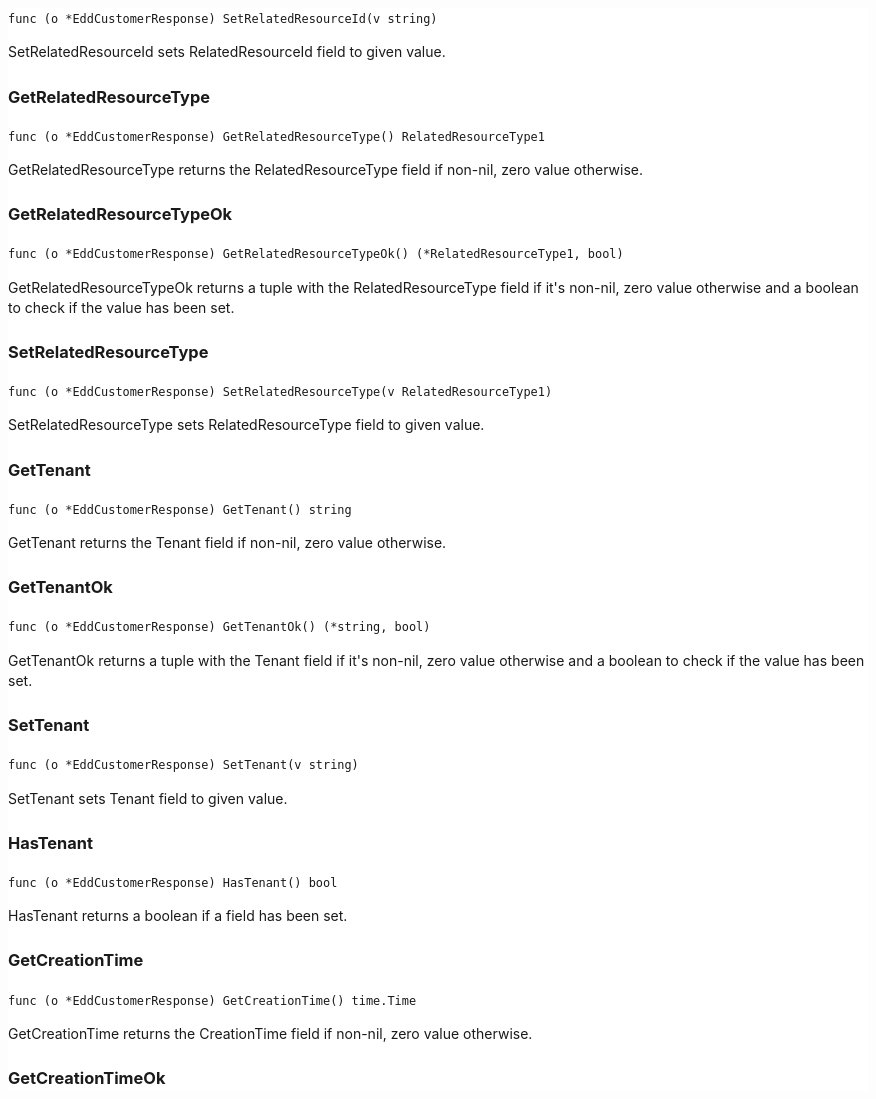 `func (o *EddCustomerResponse) SetRelatedResourceId(v string)`

SetRelatedResourceId sets RelatedResourceId field to given value.


### GetRelatedResourceType

`func (o *EddCustomerResponse) GetRelatedResourceType() RelatedResourceType1`

GetRelatedResourceType returns the RelatedResourceType field if non-nil, zero value otherwise.

### GetRelatedResourceTypeOk

`func (o *EddCustomerResponse) GetRelatedResourceTypeOk() (*RelatedResourceType1, bool)`

GetRelatedResourceTypeOk returns a tuple with the RelatedResourceType field if it's non-nil, zero value otherwise
and a boolean to check if the value has been set.

### SetRelatedResourceType

`func (o *EddCustomerResponse) SetRelatedResourceType(v RelatedResourceType1)`

SetRelatedResourceType sets RelatedResourceType field to given value.


### GetTenant

`func (o *EddCustomerResponse) GetTenant() string`

GetTenant returns the Tenant field if non-nil, zero value otherwise.

### GetTenantOk

`func (o *EddCustomerResponse) GetTenantOk() (*string, bool)`

GetTenantOk returns a tuple with the Tenant field if it's non-nil, zero value otherwise
and a boolean to check if the value has been set.

### SetTenant

`func (o *EddCustomerResponse) SetTenant(v string)`

SetTenant sets Tenant field to given value.

### HasTenant

`func (o *EddCustomerResponse) HasTenant() bool`

HasTenant returns a boolean if a field has been set.

### GetCreationTime

`func (o *EddCustomerResponse) GetCreationTime() time.Time`

GetCreationTime returns the CreationTime field if non-nil, zero value otherwise.

### GetCreationTimeOk
